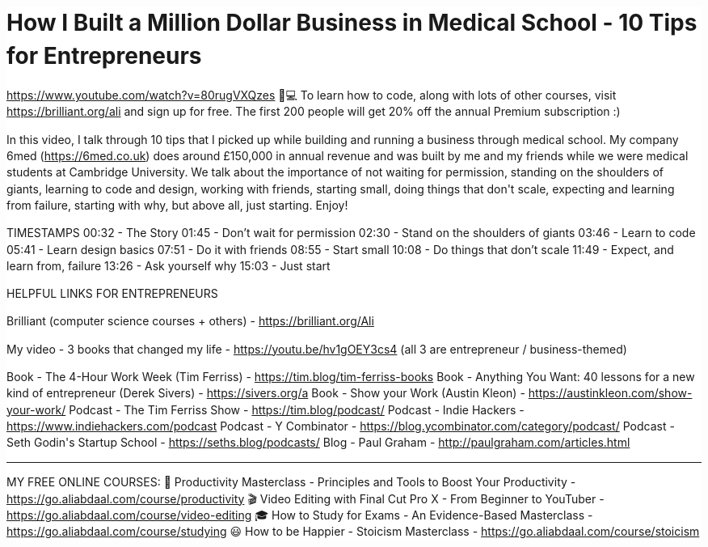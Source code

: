 # How I Built a Million Dollar Business in Medical School - 10 Tips for Entrepreneurs
https://www.youtube.com/watch?v=80rugVXQzes
👩💻 To learn how to code, along with lots of other courses, visit https://brilliant.org/ali and sign up for free. 
The first 200 people will get 20% off the annual Premium subscription :) 

In this video, I talk through 10 tips that I picked up while building and running a business through medical school. My company 6med (https://6med.co.uk) does around £150,000 in annual revenue and was built by me and my friends while we were medical students at Cambridge University. We talk about the importance of not waiting for permission, standing on the shoulders of giants, learning to code and design, working with friends, starting small, doing things that don't scale, expecting and learning from failure, starting with why, but above all, just starting. Enjoy! 

TIMESTAMPS
00:32 - The Story
01:45 - Don’t wait for permission
02:30 - Stand on the shoulders of giants
03:46 - Learn to code
05:41 - Learn design basics
07:51 - Do it with friends
08:55 - Start small
10:08 - Do things that don’t scale
11:49 - Expect, and learn from, failure
13:26 - Ask yourself why
15:03 - Just start  

HELPFUL LINKS FOR ENTREPRENEURS

Brilliant (computer science courses + others) - https://brilliant.org/Ali

My video - 3 books that changed my life - https://youtu.be/hv1gOEY3cs4 (all 3 are entrepreneur / business-themed) 

Book - The 4-Hour Work Week (Tim Ferriss) - https://tim.blog/tim-ferriss-books
Book - Anything You Want: 40 lessons for a new kind of entrepreneur (Derek Sivers) - https://sivers.org/a
Book - Show your Work (Austin Kleon) - https://austinkleon.com/show-your-work/
Podcast - The Tim Ferriss Show - https://tim.blog/podcast/
Podcast - Indie Hackers - https://www.indiehackers.com/podcast
Podcast - Y Combinator - https://blog.ycombinator.com/category/podcast/
Podcast - Seth Godin's Startup School - https://seths.blog/podcasts/
Blog - Paul Graham - http://paulgraham.com/articles.html

--------

MY FREE ONLINE COURSES:
🚀  Productivity Masterclass - Principles and Tools to Boost Your Productivity - https://go.aliabdaal.com/course/productivity
🎬  Video Editing with Final Cut Pro X - From Beginner to YouTuber - https://go.aliabdaal.com/course/video-editing
🎓  How to Study for Exams - An Evidence-Based Masterclass - https://go.aliabdaal.com/course/studying
😃  How to be Happier - Stoicism Masterclass - https://go.aliabdaal.com/course/stoicism
